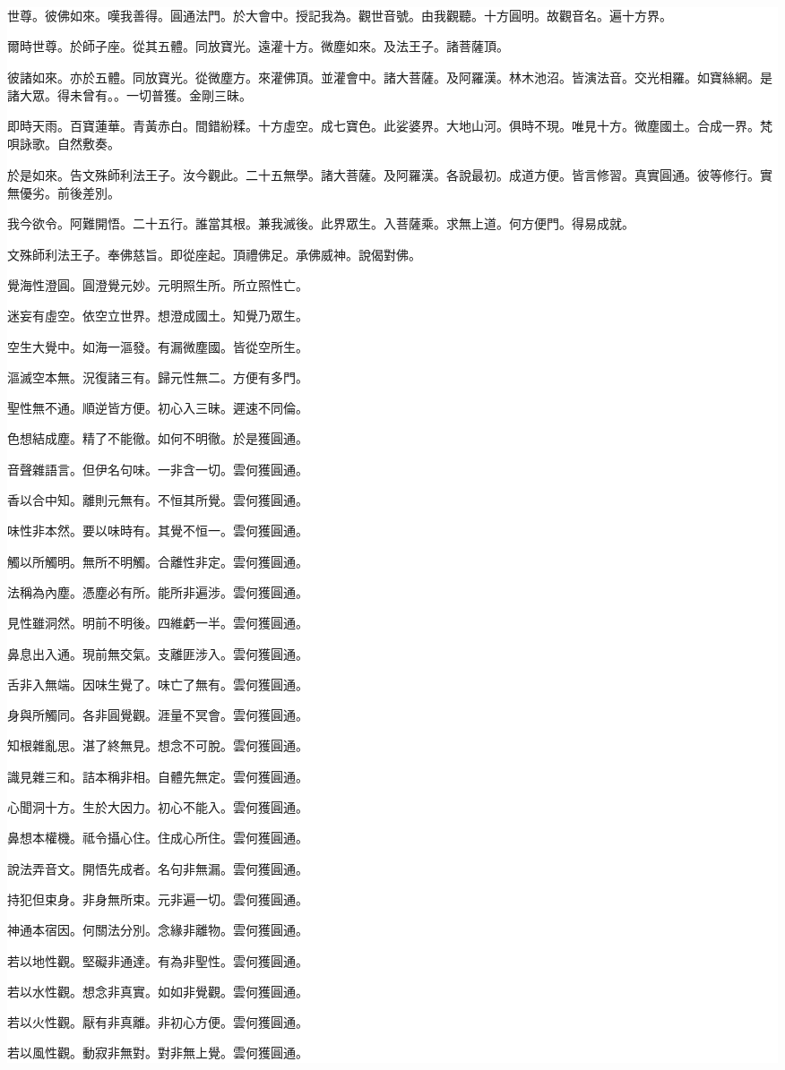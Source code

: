 世尊。彼佛如來。嘆我善得。圓通法門。於大會中。授記我為。觀世音號。由我觀聽。十方圓明。故觀音名。遍十方界。

爾時世尊。於師子座。從其五體。同放寶光。遠灌十方。微塵如來。及法王子。諸菩薩頂。

彼諸如來。亦於五體。同放寶光。從微塵方。來灌佛頂。並灌會中。諸大菩薩。及阿羅漢。林木池沼。皆演法音。交光相羅。如寶絲網。是諸大眾。得未曾有。。一切普獲。金剛三昧。

即時天雨。百寶蓮華。青黃赤白。間錯紛糅。十方虛空。成七寶色。此娑婆界。大地山河。俱時不現。唯見十方。微塵國土。合成一界。梵唄詠歌。自然敷奏。

於是如來。告文殊師利法王子。汝今觀此。二十五無學。諸大菩薩。及阿羅漢。各說最初。成道方便。皆言修習。真實圓通。彼等修行。實無優劣。前後差別。

我今欲令。阿難開悟。二十五行。誰當其根。兼我滅後。此界眾生。入菩薩乘。求無上道。何方便門。得易成就。

文殊師利法王子。奉佛慈旨。即從座起。頂禮佛足。承佛威神。說偈對佛。

覺海性澄圓。圓澄覺元妙。元明照生所。所立照性亡。

迷妄有虛空。依空立世界。想澄成國土。知覺乃眾生。

空生大覺中。如海一漚發。有漏微塵國。皆從空所生。

漚滅空本無。況復諸三有。歸元性無二。方便有多門。

聖性無不通。順逆皆方便。初心入三昧。遲速不同倫。

色想結成塵。精了不能徹。如何不明徹。於是獲圓通。

音聲雜語言。但伊名句味。一非含一切。雲何獲圓通。

香以合中知。離則元無有。不恒其所覺。雲何獲圓通。

味性非本然。要以味時有。其覺不恒一。雲何獲圓通。

觸以所觸明。無所不明觸。合離性非定。雲何獲圓通。

法稱為內塵。憑塵必有所。能所非遍涉。雲何獲圓通。

見性雖洞然。明前不明後。四維虧一半。雲何獲圓通。

鼻息出入通。現前無交氣。支離匪涉入。雲何獲圓通。

舌非入無端。因味生覺了。味亡了無有。雲何獲圓通。

身與所觸同。各非圓覺觀。涯量不冥會。雲何獲圓通。

知根雜亂思。湛了終無見。想念不可脫。雲何獲圓通。

識見雜三和。詰本稱非相。自體先無定。雲何獲圓通。

心聞洞十方。生於大因力。初心不能入。雲何獲圓通。

鼻想本權機。祗令攝心住。住成心所住。雲何獲圓通。

說法弄音文。開悟先成者。名句非無漏。雲何獲圓通。

持犯但束身。非身無所束。元非遍一切。雲何獲圓通。

神通本宿因。何關法分別。念緣非離物。雲何獲圓通。

若以地性觀。堅礙非通達。有為非聖性。雲何獲圓通。

若以水性觀。想念非真實。如如非覺觀。雲何獲圓通。

若以火性觀。厭有非真離。非初心方便。雲何獲圓通。

若以風性觀。動寂非無對。對非無上覺。雲何獲圓通。
